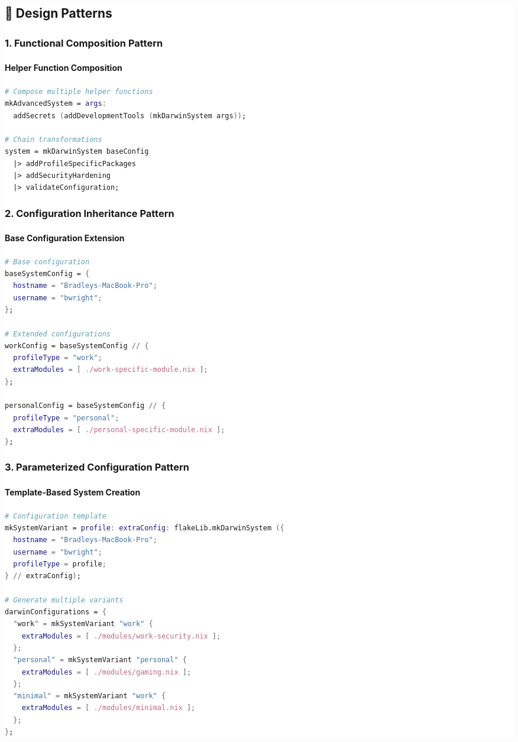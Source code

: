 ## 🎯 Design Patterns

### 1. **Functional Composition Pattern**

#### Helper Function Composition
```nix
# Compose multiple helper functions
mkAdvancedSystem = args:
  addSecrets (addDevelopmentTools (mkDarwinSystem args));

# Chain transformations
system = mkDarwinSystem baseConfig
  |> addProfileSpecificPackages
  |> addSecurityHardening
  |> validateConfiguration;
```

### 2. **Configuration Inheritance Pattern**

#### Base Configuration Extension
```nix
# Base configuration
baseSystemConfig = {
  hostname = "Bradleys-MacBook-Pro";
  username = "bwright";
};

# Extended configurations
workConfig = baseSystemConfig // {
  profileType = "work";
  extraModules = [ ./work-specific-module.nix ];
};

personalConfig = baseSystemConfig // {
  profileType = "personal";
  extraModules = [ ./personal-specific-module.nix ];
};
```

### 3. **Parameterized Configuration Pattern**

#### Template-Based System Creation
```nix
# Configuration template
mkSystemVariant = profile: extraConfig: flakeLib.mkDarwinSystem ({
  hostname = "Bradleys-MacBook-Pro";
  username = "bwright";
  profileType = profile;
} // extraConfig);

# Generate multiple variants
darwinConfigurations = {
  "work" = mkSystemVariant "work" {
    extraModules = [ ./modules/work-security.nix ];
  };
  "personal" = mkSystemVariant "personal" {
    extraModules = [ ./modules/gaming.nix ];
  };
  "minimal" = mkSystemVariant "work" {
    extraModules = [ ./modules/minimal.nix ];
  };
};
```